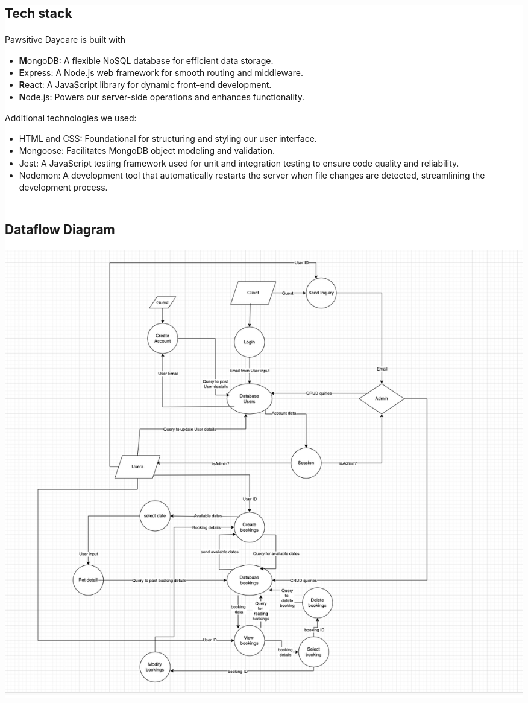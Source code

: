 ## Tech stack

Pawsitive Daycare is built with

- **M**ongoDB: A flexible NoSQL database for efficient data storage.
- **E**xpress: A Node.js web framework for smooth routing and middleware.
- **R**eact: A JavaScript library for dynamic front-end development.
- **N**ode.js: Powers our server-side operations and enhances functionality.

Additional technologies we used:

- HTML and CSS: Foundational for structuring and styling our user interface.
- Mongoose: Facilitates MongoDB object modeling and validation.
- Jest: A JavaScript testing framework used for unit and integration testing to ensure code quality and reliability.
- Nodemon: A development tool that automatically restarts the server when file changes are detected, streamlining the development process.

---

## Dataflow Diagram

![Dataflow diagram](./docs/Diagrams/New_dataFlowDiagram.png)
